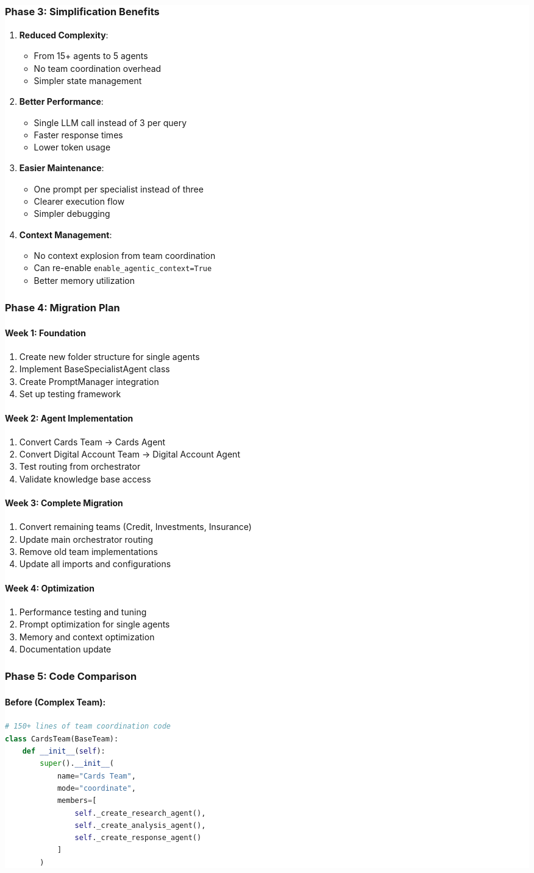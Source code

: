 
### Phase 3: Simplification Benefits

1. **Reduced Complexity**:
   - From 15+ agents to 5 agents
   - No team coordination overhead
   - Simpler state management

2. **Better Performance**:
   - Single LLM call instead of 3 per query
   - Faster response times
   - Lower token usage

3. **Easier Maintenance**:
   - One prompt per specialist instead of three
   - Clearer execution flow
   - Simpler debugging

4. **Context Management**:
   - No context explosion from team coordination
   - Can re-enable `enable_agentic_context=True`
   - Better memory utilization

### Phase 4: Migration Plan

#### Week 1: Foundation
1. Create new folder structure for single agents
2. Implement BaseSpecialistAgent class
3. Create PromptManager integration
4. Set up testing framework

#### Week 2: Agent Implementation
1. Convert Cards Team → Cards Agent
2. Convert Digital Account Team → Digital Account Agent
3. Test routing from orchestrator
4. Validate knowledge base access

#### Week 3: Complete Migration
1. Convert remaining teams (Credit, Investments, Insurance)
2. Update main orchestrator routing
3. Remove old team implementations
4. Update all imports and configurations

#### Week 4: Optimization
1. Performance testing and tuning
2. Prompt optimization for single agents
3. Memory and context optimization
4. Documentation update

### Phase 5: Code Comparison

#### Before (Complex Team):
```python
# 150+ lines of team coordination code
class CardsTeam(BaseTeam):
    def __init__(self):
        super().__init__(
            name="Cards Team",
            mode="coordinate",
            members=[
                self._create_research_agent(),
                self._create_analysis_agent(),
                self._create_response_agent()
            ]
        )
```